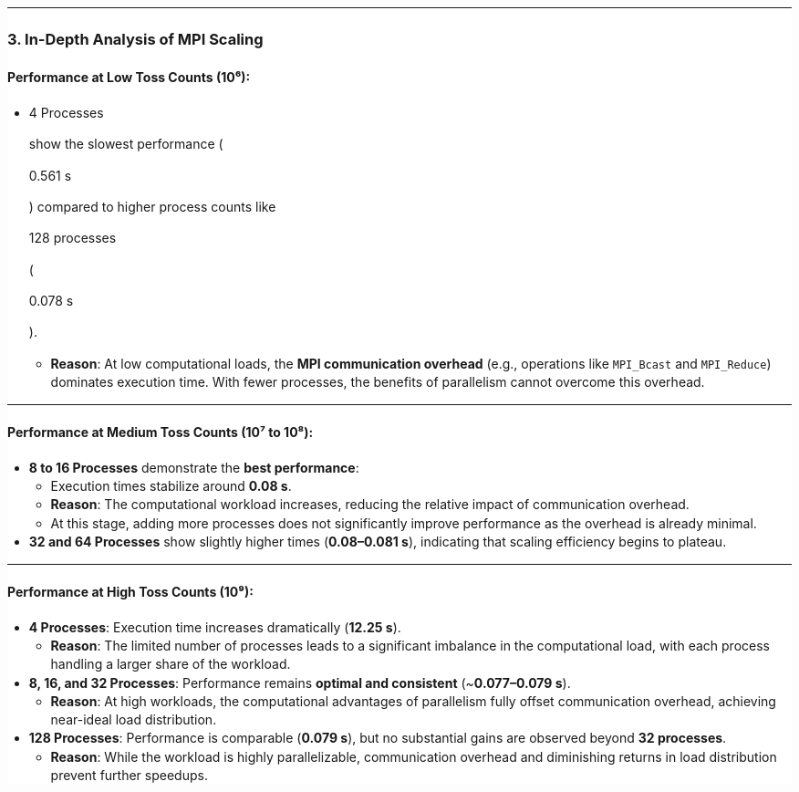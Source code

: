 

---



### 3. **In-Depth Analysis of MPI Scaling**

#### **Performance at Low Toss Counts (10⁶):**

- 4 Processes

   show the slowest performance (

  0.561 s

  ) compared to higher process counts like 

  128 processes

   (

  0.078 s

  ).

  - **Reason**: At low computational loads, the **MPI communication overhead** (e.g., operations like `MPI_Bcast` and `MPI_Reduce`) dominates execution time. With fewer processes, the benefits of parallelism cannot overcome this overhead.

------

#### **Performance at Medium Toss Counts (10⁷ to 10⁸):**

- **8 to 16 Processes** demonstrate the **best performance**:
  - Execution times stabilize around **0.08 s**.
  - **Reason**: The computational workload increases, reducing the relative impact of communication overhead.
  - At this stage, adding more processes does not significantly improve performance as the overhead is already minimal.
- **32 and 64 Processes** show slightly higher times (**0.08–0.081 s**), indicating that scaling efficiency begins to plateau.

------

#### **Performance at High Toss Counts (10⁹):**

- **4 Processes**: Execution time increases dramatically (**12.25 s**).
  - **Reason**: The limited number of processes leads to a significant imbalance in the computational load, with each process handling a larger share of the workload.
- **8, 16, and 32 Processes**: Performance remains **optimal and consistent** (~**0.077–0.079 s**).
  - **Reason**: At high workloads, the computational advantages of parallelism fully offset communication overhead, achieving near-ideal load distribution.
- **128 Processes**: Performance is comparable (**0.079 s**), but no substantial gains are observed beyond **32 processes**.
  - **Reason**: While the workload is highly parallelizable, communication overhead and diminishing returns in load distribution prevent further speedups.

